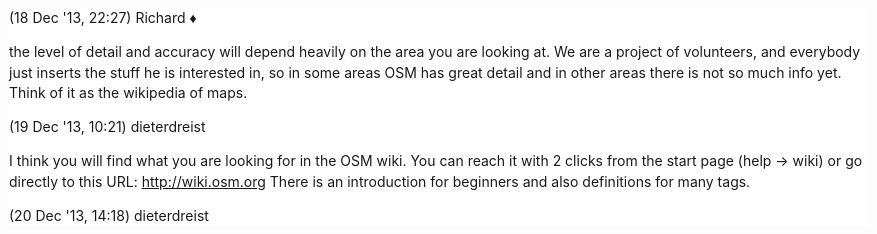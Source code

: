<span class="comment-age">(18 Dec '13, 22:27)</span> <span class="comment-user userinfo">Richard ♦</span>
</div>
</div>
<span id="29188"></span>
<div id="comment-29188" class="comment">
<div id="post-29188-score" class="comment-score">
&#10;</div>
<div class="comment-text">
<p>the level of detail and accuracy will depend heavily on the area you are looking at. We are a project of volunteers, and everybody just inserts the stuff he is interested in, so in some areas OSM has great detail and in other areas there is not so much info yet. Think of it as the wikipedia of maps.</p>
</div>
<div id="comment-29188-info" class="comment-info">
<span class="comment-age">(19 Dec '13, 10:21)</span> <span class="comment-user userinfo">dieterdreist</span>
</div>
</div>
<span id="29222"></span>
<div id="comment-29222" class="comment">
<div id="post-29222-score" class="comment-score">
&#10;</div>
<div class="comment-text">
<p>I think you will find what you are looking for in the OSM wiki. You can reach it with 2 clicks from the start page (help -&gt; wiki) or go directly to this URL: <a href="http://wiki.osm.org">http://wiki.osm.org</a> There is an introduction for beginners and also definitions for many tags.</p>
</div>
<div id="comment-29222-info" class="comment-info">
<span class="comment-age">(20 Dec '13, 14:18)</span> <span class="comment-user userinfo">dieterdreist</span>
</div>
</div>
</div>
<div id="comment-tools-29175" class="comment-tools">
&#10;</div>
<div class="clear">
&#10;</div>
<div id="comment-29175-form-container" class="comment-form-container">
&#10;</div>
<div class="clear">
&#10;</div>
</div></td>
</tr>
</tbody>
</table>

</div>

<span id="29178"></span>

<div id="answer-container-29178" class="answer">
